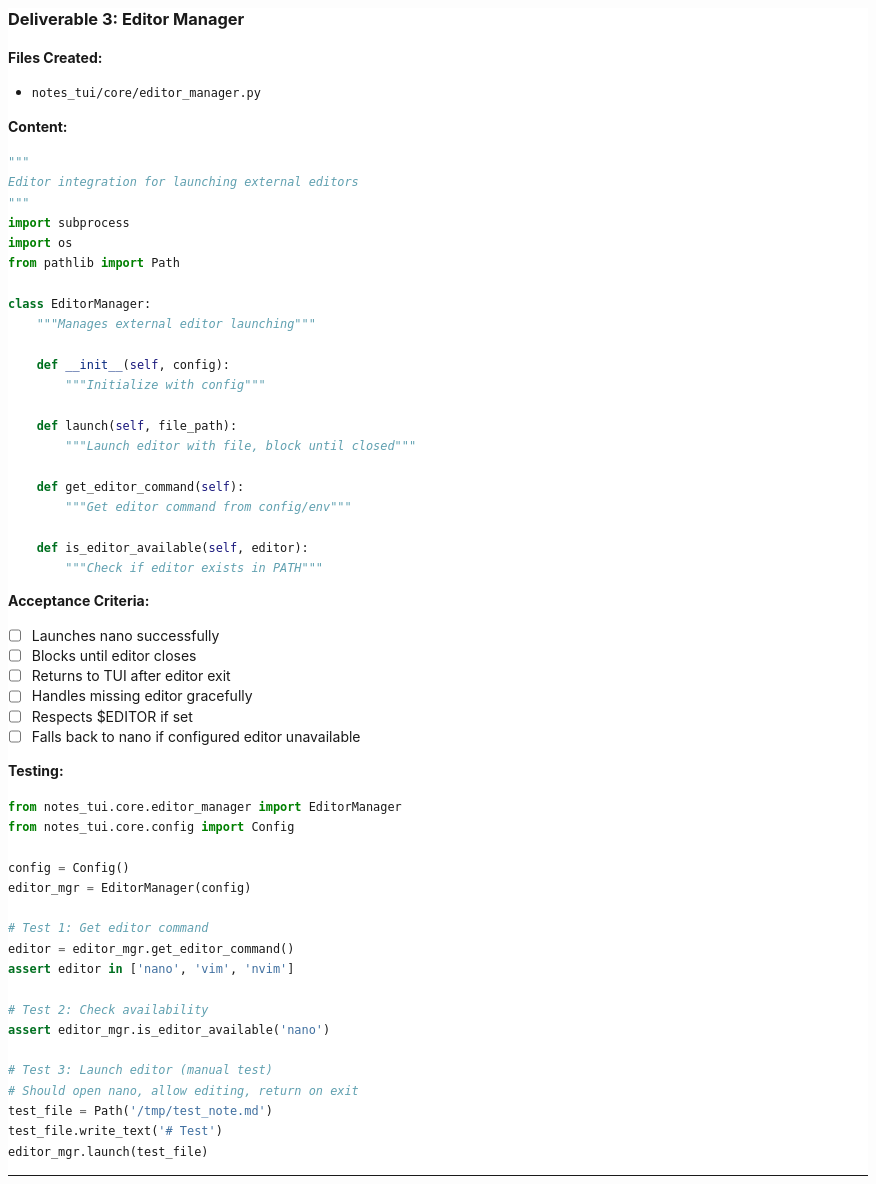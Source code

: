
### Deliverable 3: Editor Manager
**Files Created:**
- `notes_tui/core/editor_manager.py`

**Content:**
```python
"""
Editor integration for launching external editors
"""
import subprocess
import os
from pathlib import Path

class EditorManager:
    """Manages external editor launching"""
    
    def __init__(self, config):
        """Initialize with config"""
        
    def launch(self, file_path):
        """Launch editor with file, block until closed"""
        
    def get_editor_command(self):
        """Get editor command from config/env"""
        
    def is_editor_available(self, editor):
        """Check if editor exists in PATH"""
```

**Acceptance Criteria:**
- [ ] Launches nano successfully
- [ ] Blocks until editor closes
- [ ] Returns to TUI after editor exit
- [ ] Handles missing editor gracefully
- [ ] Respects $EDITOR if set
- [ ] Falls back to nano if configured editor unavailable

**Testing:**
```python
from notes_tui.core.editor_manager import EditorManager
from notes_tui.core.config import Config

config = Config()
editor_mgr = EditorManager(config)

# Test 1: Get editor command
editor = editor_mgr.get_editor_command()
assert editor in ['nano', 'vim', 'nvim']

# Test 2: Check availability
assert editor_mgr.is_editor_available('nano')

# Test 3: Launch editor (manual test)
# Should open nano, allow editing, return on exit
test_file = Path('/tmp/test_note.md')
test_file.write_text('# Test')
editor_mgr.launch(test_file)
```

---